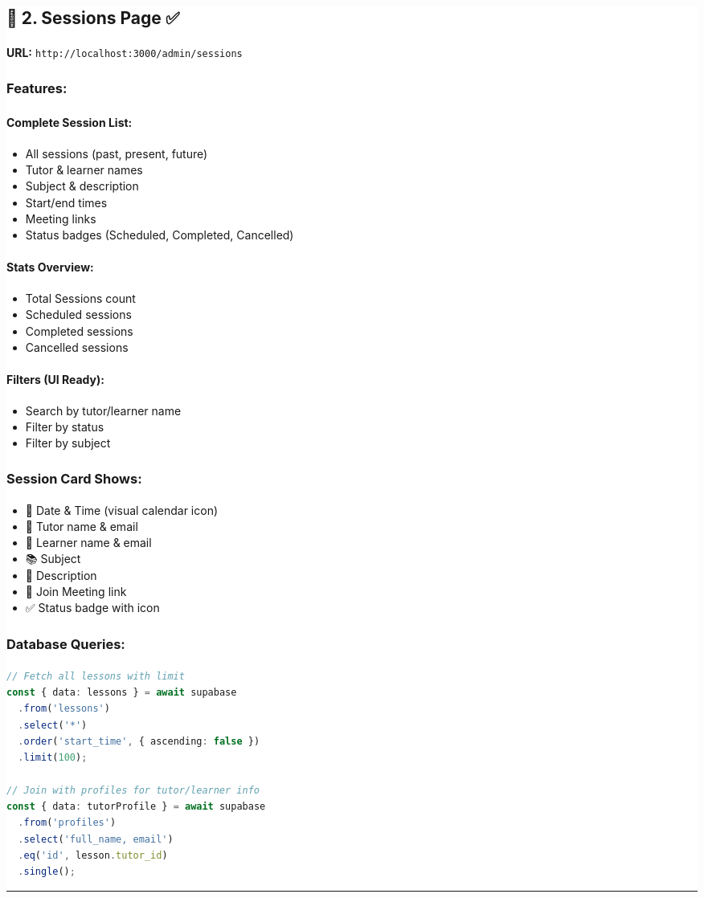 
## 📅 **2. Sessions Page** ✅

**URL:** `http://localhost:3000/admin/sessions`

### **Features:**

#### **Complete Session List:**
- All sessions (past, present, future)
- Tutor & learner names
- Subject & description
- Start/end times
- Meeting links
- Status badges (Scheduled, Completed, Cancelled)

#### **Stats Overview:**
- Total Sessions count
- Scheduled sessions
- Completed sessions
- Cancelled sessions

#### **Filters (UI Ready):**
- Search by tutor/learner name
- Filter by status
- Filter by subject

### **Session Card Shows:**
- 📅 Date & Time (visual calendar icon)
- 👤 Tutor name & email
- 👤 Learner name & email
- 📚 Subject
- 📝 Description
- 🔗 Join Meeting link
- ✅ Status badge with icon

### **Database Queries:**
```typescript
// Fetch all lessons with limit
const { data: lessons } = await supabase
  .from('lessons')
  .select('*')
  .order('start_time', { ascending: false })
  .limit(100);

// Join with profiles for tutor/learner info
const { data: tutorProfile } = await supabase
  .from('profiles')
  .select('full_name, email')
  .eq('id', lesson.tutor_id)
  .single();
```

---